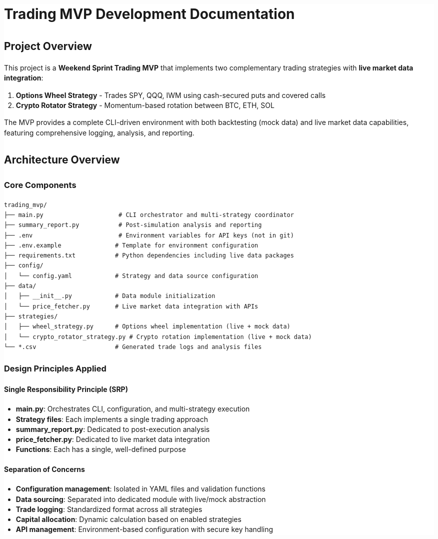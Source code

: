 # Trading MVP Development Documentation

## Project Overview

This project is a **Weekend Sprint Trading MVP** that implements two complementary trading strategies with **live market data integration**:

1. **Options Wheel Strategy** - Trades SPY, QQQ, IWM using cash-secured puts and covered calls
2. **Crypto Rotator Strategy** - Momentum-based rotation between BTC, ETH, SOL

The MVP provides a complete CLI-driven environment with both backtesting (mock data) and live market data capabilities, featuring comprehensive logging, analysis, and reporting.

## Architecture Overview

### Core Components

```
trading_mvp/
├── main.py                     # CLI orchestrator and multi-strategy coordinator  
├── summary_report.py           # Post-simulation analysis and reporting
├── .env                        # Environment variables for API keys (not in git)
├── .env.example               # Template for environment configuration
├── requirements.txt           # Python dependencies including live data packages
├── config/
│   └── config.yaml            # Strategy and data source configuration
├── data/
│   ├── __init__.py            # Data module initialization
│   └── price_fetcher.py       # Live market data integration with APIs
├── strategies/
│   ├── wheel_strategy.py      # Options wheel implementation (live + mock data)
│   └── crypto_rotator_strategy.py # Crypto rotation implementation (live + mock data)
└── *.csv                      # Generated trade logs and analysis files
```

### Design Principles Applied

#### Single Responsibility Principle (SRP)
- **main.py**: Orchestrates CLI, configuration, and multi-strategy execution
- **Strategy files**: Each implements a single trading approach
- **summary_report.py**: Dedicated to post-execution analysis
- **price_fetcher.py**: Dedicated to live market data integration
- **Functions**: Each has a single, well-defined purpose

#### Separation of Concerns
- **Configuration management**: Isolated in YAML files and validation functions
- **Data sourcing**: Separated into dedicated module with live/mock abstraction
- **Trade logging**: Standardized format across all strategies
- **Capital allocation**: Dynamic calculation based on enabled strategies
- **API management**: Environment-based configuration with secure key handling
